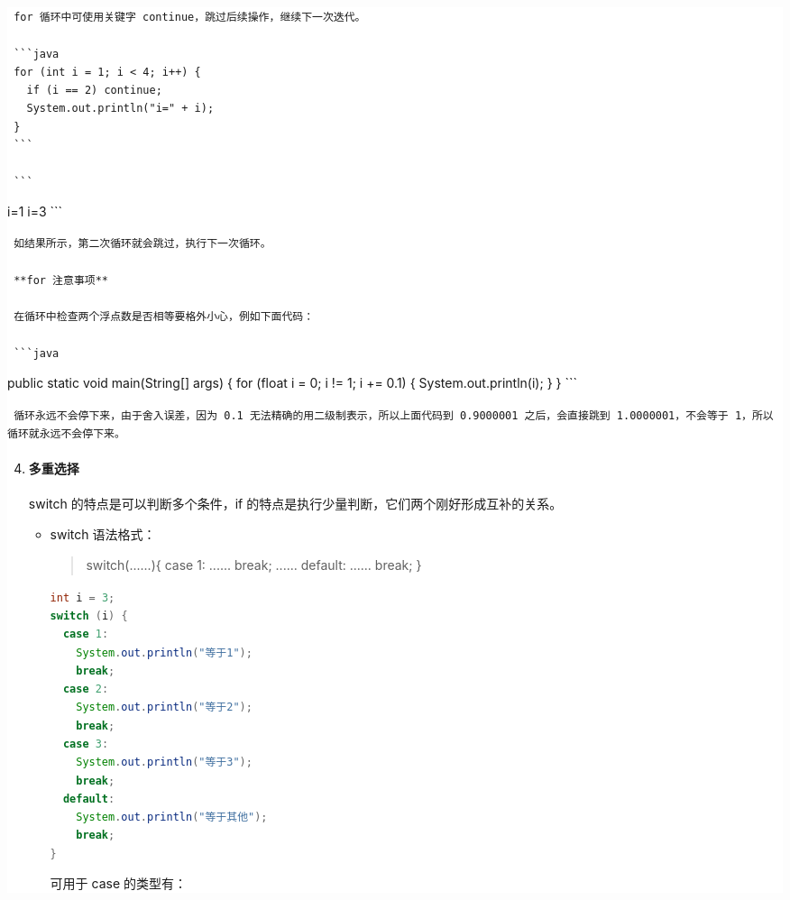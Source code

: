      for 循环中可使用关键字 continue，跳过后续操作，继续下一次迭代。

     ```java
     for (int i = 1; i < 4; i++) {
       if (i == 2) continue;
       System.out.println("i=" + i);
     }
     ```

     ```
i=1
     i=3
     ```
     
     如结果所示，第二次循环就会跳过，执行下一次循环。

     **for 注意事项**

     在循环中检查两个浮点数是否相等要格外小心，例如下面代码：

     ```java
public static void main(String[] args) {
         for (float i = 0; i != 1; i += 0.1) {
             System.out.println(i);
         }
     }
     ```
     
     循环永远不会停下来，由于舍入误差，因为 0.1 无法精确的用二级制表示，所以上面代码到 0.9000001 之后，会直接跳到 1.0000001，不会等于 1，所以循环就永远不会停下来。

4. #### 多重选择

   switch 的特点是可以判断多个条件，if 的特点是执行少量判断，它们两个刚好形成互补的关系。

   - switch 语法格式：

     > switch(......){ case 1: ...... break; ...... default: ...... break; }

     ```java
     int i = 3;
     switch (i) {
       case 1:
         System.out.println("等于1");
         break;
       case 2:
         System.out.println("等于2");
         break;
       case 3:
         System.out.println("等于3");
         break;
       default:
         System.out.println("等于其他");
         break;
     }
     ```

     可用于 case 的类型有：
